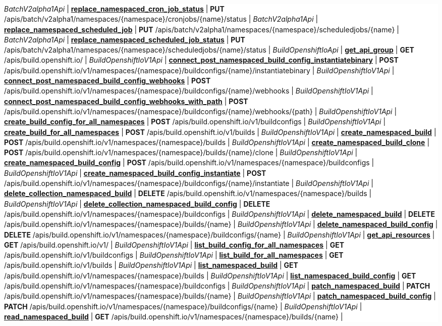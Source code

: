 *BatchV2alpha1Api* | [**replace_namespaced_cron_job_status**](docs/BatchV2alpha1Api.md#replace_namespaced_cron_job_status) | **PUT** /apis/batch/v2alpha1/namespaces/{namespace}/cronjobs/{name}/status | 
*BatchV2alpha1Api* | [**replace_namespaced_scheduled_job**](docs/BatchV2alpha1Api.md#replace_namespaced_scheduled_job) | **PUT** /apis/batch/v2alpha1/namespaces/{namespace}/scheduledjobs/{name} | 
*BatchV2alpha1Api* | [**replace_namespaced_scheduled_job_status**](docs/BatchV2alpha1Api.md#replace_namespaced_scheduled_job_status) | **PUT** /apis/batch/v2alpha1/namespaces/{namespace}/scheduledjobs/{name}/status | 
*BuildOpenshiftIoApi* | [**get_api_group**](docs/BuildOpenshiftIoApi.md#get_api_group) | **GET** /apis/build.openshift.io/ | 
*BuildOpenshiftIoV1Api* | [**connect_post_namespaced_build_config_instantiatebinary**](docs/BuildOpenshiftIoV1Api.md#connect_post_namespaced_build_config_instantiatebinary) | **POST** /apis/build.openshift.io/v1/namespaces/{namespace}/buildconfigs/{name}/instantiatebinary | 
*BuildOpenshiftIoV1Api* | [**connect_post_namespaced_build_config_webhooks**](docs/BuildOpenshiftIoV1Api.md#connect_post_namespaced_build_config_webhooks) | **POST** /apis/build.openshift.io/v1/namespaces/{namespace}/buildconfigs/{name}/webhooks | 
*BuildOpenshiftIoV1Api* | [**connect_post_namespaced_build_config_webhooks_with_path**](docs/BuildOpenshiftIoV1Api.md#connect_post_namespaced_build_config_webhooks_with_path) | **POST** /apis/build.openshift.io/v1/namespaces/{namespace}/buildconfigs/{name}/webhooks/{path} | 
*BuildOpenshiftIoV1Api* | [**create_build_config_for_all_namespaces**](docs/BuildOpenshiftIoV1Api.md#create_build_config_for_all_namespaces) | **POST** /apis/build.openshift.io/v1/buildconfigs | 
*BuildOpenshiftIoV1Api* | [**create_build_for_all_namespaces**](docs/BuildOpenshiftIoV1Api.md#create_build_for_all_namespaces) | **POST** /apis/build.openshift.io/v1/builds | 
*BuildOpenshiftIoV1Api* | [**create_namespaced_build**](docs/BuildOpenshiftIoV1Api.md#create_namespaced_build) | **POST** /apis/build.openshift.io/v1/namespaces/{namespace}/builds | 
*BuildOpenshiftIoV1Api* | [**create_namespaced_build_clone**](docs/BuildOpenshiftIoV1Api.md#create_namespaced_build_clone) | **POST** /apis/build.openshift.io/v1/namespaces/{namespace}/builds/{name}/clone | 
*BuildOpenshiftIoV1Api* | [**create_namespaced_build_config**](docs/BuildOpenshiftIoV1Api.md#create_namespaced_build_config) | **POST** /apis/build.openshift.io/v1/namespaces/{namespace}/buildconfigs | 
*BuildOpenshiftIoV1Api* | [**create_namespaced_build_config_instantiate**](docs/BuildOpenshiftIoV1Api.md#create_namespaced_build_config_instantiate) | **POST** /apis/build.openshift.io/v1/namespaces/{namespace}/buildconfigs/{name}/instantiate | 
*BuildOpenshiftIoV1Api* | [**delete_collection_namespaced_build**](docs/BuildOpenshiftIoV1Api.md#delete_collection_namespaced_build) | **DELETE** /apis/build.openshift.io/v1/namespaces/{namespace}/builds | 
*BuildOpenshiftIoV1Api* | [**delete_collection_namespaced_build_config**](docs/BuildOpenshiftIoV1Api.md#delete_collection_namespaced_build_config) | **DELETE** /apis/build.openshift.io/v1/namespaces/{namespace}/buildconfigs | 
*BuildOpenshiftIoV1Api* | [**delete_namespaced_build**](docs/BuildOpenshiftIoV1Api.md#delete_namespaced_build) | **DELETE** /apis/build.openshift.io/v1/namespaces/{namespace}/builds/{name} | 
*BuildOpenshiftIoV1Api* | [**delete_namespaced_build_config**](docs/BuildOpenshiftIoV1Api.md#delete_namespaced_build_config) | **DELETE** /apis/build.openshift.io/v1/namespaces/{namespace}/buildconfigs/{name} | 
*BuildOpenshiftIoV1Api* | [**get_api_resources**](docs/BuildOpenshiftIoV1Api.md#get_api_resources) | **GET** /apis/build.openshift.io/v1/ | 
*BuildOpenshiftIoV1Api* | [**list_build_config_for_all_namespaces**](docs/BuildOpenshiftIoV1Api.md#list_build_config_for_all_namespaces) | **GET** /apis/build.openshift.io/v1/buildconfigs | 
*BuildOpenshiftIoV1Api* | [**list_build_for_all_namespaces**](docs/BuildOpenshiftIoV1Api.md#list_build_for_all_namespaces) | **GET** /apis/build.openshift.io/v1/builds | 
*BuildOpenshiftIoV1Api* | [**list_namespaced_build**](docs/BuildOpenshiftIoV1Api.md#list_namespaced_build) | **GET** /apis/build.openshift.io/v1/namespaces/{namespace}/builds | 
*BuildOpenshiftIoV1Api* | [**list_namespaced_build_config**](docs/BuildOpenshiftIoV1Api.md#list_namespaced_build_config) | **GET** /apis/build.openshift.io/v1/namespaces/{namespace}/buildconfigs | 
*BuildOpenshiftIoV1Api* | [**patch_namespaced_build**](docs/BuildOpenshiftIoV1Api.md#patch_namespaced_build) | **PATCH** /apis/build.openshift.io/v1/namespaces/{namespace}/builds/{name} | 
*BuildOpenshiftIoV1Api* | [**patch_namespaced_build_config**](docs/BuildOpenshiftIoV1Api.md#patch_namespaced_build_config) | **PATCH** /apis/build.openshift.io/v1/namespaces/{namespace}/buildconfigs/{name} | 
*BuildOpenshiftIoV1Api* | [**read_namespaced_build**](docs/BuildOpenshiftIoV1Api.md#read_namespaced_build) | **GET** /apis/build.openshift.io/v1/namespaces/{namespace}/builds/{name} | 